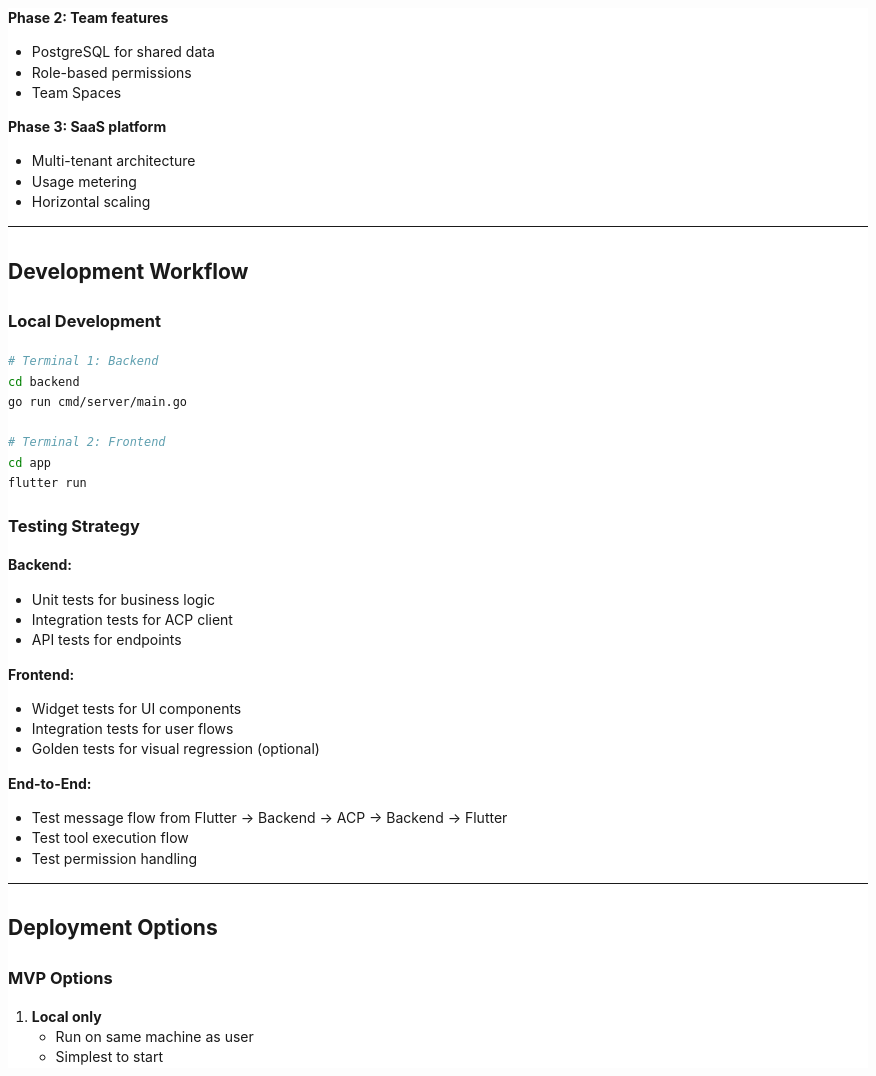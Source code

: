 **Phase 2: Team features**

- PostgreSQL for shared data
- Role-based permissions
- Team Spaces

**Phase 3: SaaS platform**

- Multi-tenant architecture
- Usage metering
- Horizontal scaling

---

## Development Workflow

### Local Development

```bash
# Terminal 1: Backend
cd backend
go run cmd/server/main.go

# Terminal 2: Frontend
cd app
flutter run
```

### Testing Strategy

**Backend:**

- Unit tests for business logic
- Integration tests for ACP client
- API tests for endpoints

**Frontend:**

- Widget tests for UI components
- Integration tests for user flows
- Golden tests for visual regression (optional)

**End-to-End:**

- Test message flow from Flutter → Backend → ACP → Backend → Flutter
- Test tool execution flow
- Test permission handling

---

## Deployment Options

### MVP Options

1. **Local only**
   - Run on same machine as user
   - Simplest to start
